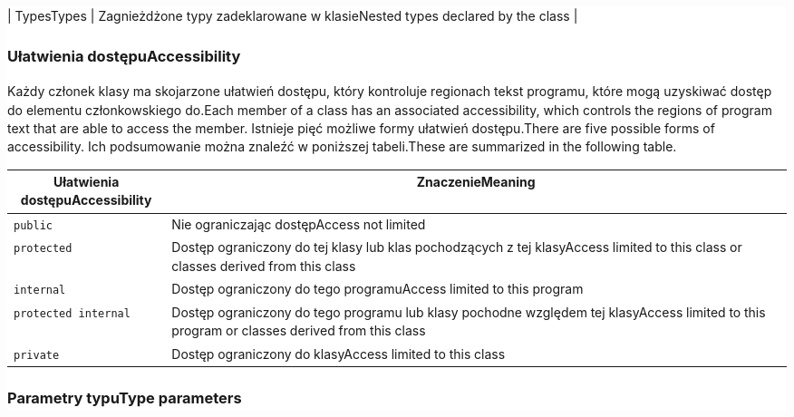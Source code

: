 | <span data-ttu-id="2b8a3-439">Types</span><span class="sxs-lookup"><span data-stu-id="2b8a3-439">Types</span></span>        | <span data-ttu-id="2b8a3-440">Zagnieżdżone typy zadeklarowane w klasie</span><span class="sxs-lookup"><span data-stu-id="2b8a3-440">Nested types declared by the class</span></span> |

### <a name="accessibility"></a><span data-ttu-id="2b8a3-441">Ułatwienia dostępu</span><span class="sxs-lookup"><span data-stu-id="2b8a3-441">Accessibility</span></span>

<span data-ttu-id="2b8a3-442">Każdy członek klasy ma skojarzone ułatwień dostępu, który kontroluje regionach tekst programu, które mogą uzyskiwać dostęp do elementu członkowskiego do.</span><span class="sxs-lookup"><span data-stu-id="2b8a3-442">Each member of a class has an associated accessibility, which controls the regions of program text that are able to access the member.</span></span> <span data-ttu-id="2b8a3-443">Istnieje pięć możliwe formy ułatwień dostępu.</span><span class="sxs-lookup"><span data-stu-id="2b8a3-443">There are five possible forms of accessibility.</span></span> <span data-ttu-id="2b8a3-444">Ich podsumowanie można znaleźć w poniższej tabeli.</span><span class="sxs-lookup"><span data-stu-id="2b8a3-444">These are summarized in the following table.</span></span>


| <span data-ttu-id="2b8a3-445">__Ułatwienia dostępu__</span><span class="sxs-lookup"><span data-stu-id="2b8a3-445">__Accessibility__</span></span>    | <span data-ttu-id="2b8a3-446">__Znaczenie__</span><span class="sxs-lookup"><span data-stu-id="2b8a3-446">__Meaning__</span></span> |
|----------------------|-----------------|
| `public`             | <span data-ttu-id="2b8a3-447">Nie ograniczając dostęp</span><span class="sxs-lookup"><span data-stu-id="2b8a3-447">Access not limited</span></span> |
| `protected`          | <span data-ttu-id="2b8a3-448">Dostęp ograniczony do tej klasy lub klas pochodzących z tej klasy</span><span class="sxs-lookup"><span data-stu-id="2b8a3-448">Access limited to this class or classes derived from this class</span></span> |
| `internal`           | <span data-ttu-id="2b8a3-449">Dostęp ograniczony do tego programu</span><span class="sxs-lookup"><span data-stu-id="2b8a3-449">Access limited to this program</span></span> |
| `protected internal` | <span data-ttu-id="2b8a3-450">Dostęp ograniczony do tego programu lub klasy pochodne względem tej klasy</span><span class="sxs-lookup"><span data-stu-id="2b8a3-450">Access limited to this program or classes derived from this class</span></span> |
| `private`            | <span data-ttu-id="2b8a3-451">Dostęp ograniczony do klasy</span><span class="sxs-lookup"><span data-stu-id="2b8a3-451">Access limited to this class</span></span> |

### <a name="type-parameters"></a><span data-ttu-id="2b8a3-452">Parametry typu</span><span class="sxs-lookup"><span data-stu-id="2b8a3-452">Type parameters</span></span>

